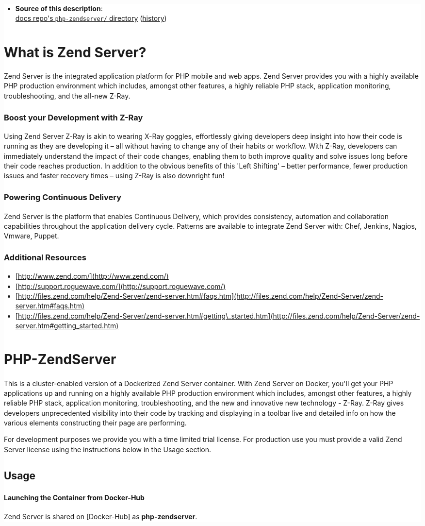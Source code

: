 -	**Source of this description**:  
	[docs repo's `php-zendserver/` directory](https://github.com/docker-library/docs/tree/master/php-zendserver) ([history](https://github.com/docker-library/docs/commits/master/php-zendserver))

# What is Zend Server?

Zend Server is the integrated application platform for PHP mobile and web apps. Zend Server provides you with a highly available PHP production environment which includes, amongst other features, a highly reliable PHP stack, application monitoring, troubleshooting, and the all-new Z-Ray.

### Boost your Development with Z-Ray

Using Zend Server Z-Ray is akin to wearing X-Ray goggles, effortlessly giving developers deep insight into how their code is running as they are developing it – all without having to change any of their habits or workflow. With Z-Ray, developers can immediately understand the impact of their code changes, enabling them to both improve quality and solve issues long before their code reaches production. In addition to the obvious benefits of this 'Left Shifting' – better performance, fewer production issues and faster recovery times – using Z-Ray is also downright fun!

### Powering Continuous Delivery

Zend Server is the platform that enables Continuous Delivery, which provides consistency, automation and collaboration capabilities throughout the application delivery cycle. Patterns are available to integrate Zend Server with: Chef, Jenkins, Nagios, Vmware, Puppet.

### Additional Resources

-	[http://www.zend.com/](http://www.zend.com/)
-	[http://support.roguewave.com/](http://support.roguewave.com/)
-	[http://files.zend.com/help/Zend-Server/zend-server.htm#faqs.htm](http://files.zend.com/help/Zend-Server/zend-server.htm#faqs.htm)
-	[http://files.zend.com/help/Zend-Server/zend-server.htm#getting\_started.htm](http://files.zend.com/help/Zend-Server/zend-server.htm#getting_started.htm)

# PHP-ZendServer

This is a cluster-enabled version of a Dockerized Zend Server container. With Zend Server on Docker, you'll get your PHP applications up and running on a highly available PHP production environment which includes, amongst other features, a highly reliable PHP stack, application monitoring, troubleshooting, and the new and innovative new technology - Z-Ray. Z-Ray gives developers unprecedented visibility into their code by tracking and displaying in a toolbar live and detailed info on how the various elements constructing their page are performing.

For development purposes we provide you with a time limited trial license. For production use you must provide a valid Zend Server license using the instructions below in the Usage section.

## Usage

#### Launching the Container from Docker-Hub

Zend Server is shared on [Docker-Hub] as **php-zendserver**.
